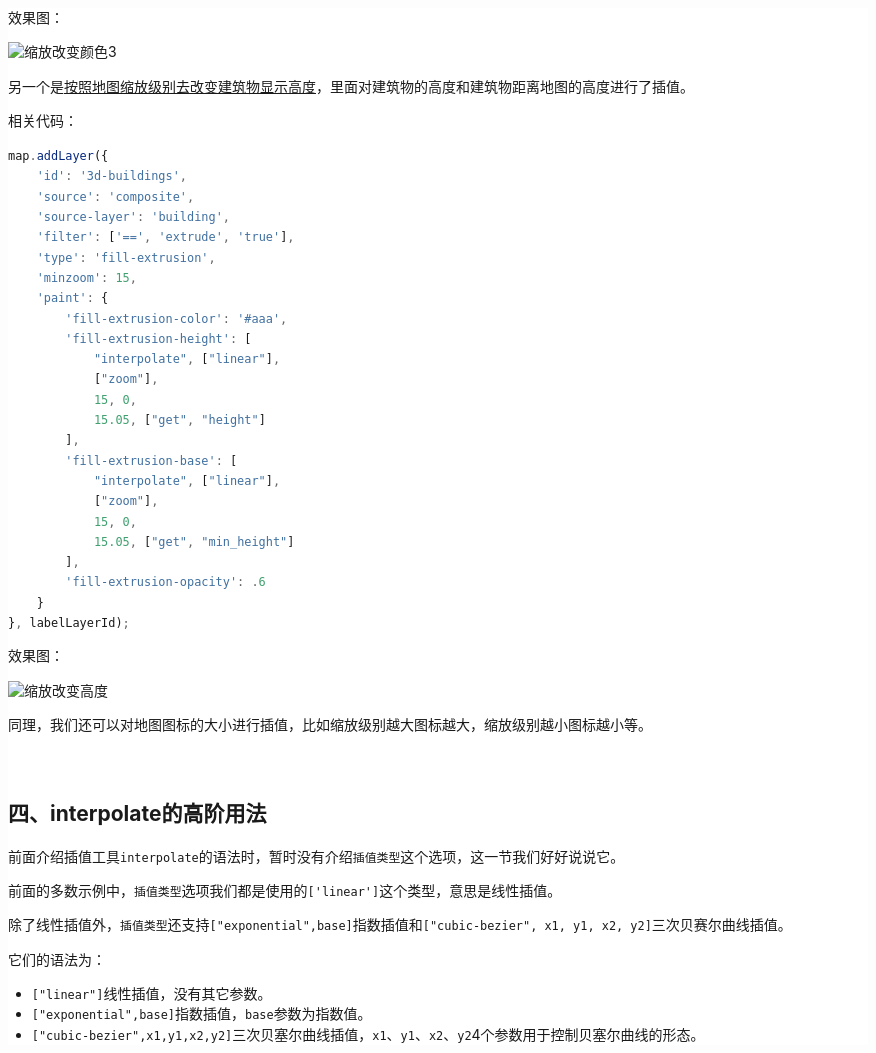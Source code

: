 效果图：

![缩放改变颜色3](http://blogimage.gisarmory.xyz/20220426163515.gif)

另一个是[按照地图缩放级别去改变建筑物显示高度](https://www.mapbox.cn/mapbox-gl-js/example/3d-buildings/)，里面对建筑物的高度和建筑物距离地图的高度进行了插值。

相关代码：

```js
map.addLayer({
    'id': '3d-buildings',
    'source': 'composite',
    'source-layer': 'building',
    'filter': ['==', 'extrude', 'true'],
    'type': 'fill-extrusion',
    'minzoom': 15,
    'paint': {
        'fill-extrusion-color': '#aaa',
        'fill-extrusion-height': [
            "interpolate", ["linear"],
            ["zoom"],
            15, 0,
            15.05, ["get", "height"]
        ],
        'fill-extrusion-base': [
            "interpolate", ["linear"],
            ["zoom"],
            15, 0,
            15.05, ["get", "min_height"]
        ],
        'fill-extrusion-opacity': .6
    }
}, labelLayerId);
```

效果图：

![缩放改变高度](http://blogimage.gisarmory.xyz/20220426163533.gif)

同理，我们还可以对地图图标的大小进行插值，比如缩放级别越大图标越大，缩放级别越小图标越小等。

<br/>

## 四、interpolate的高阶用法

前面介绍插值工具`interpolate`的语法时，暂时没有介绍`插值类型`这个选项，这一节我们好好说说它。

前面的多数示例中，`插值类型`选项我们都是使用的`['linear']`这个类型，意思是线性插值。

除了线性插值外，`插值类型`还支持`["exponential",base]`指数插值和`["cubic-bezier", x1, y1, x2, y2]`三次贝赛尔曲线插值。

它们的语法为：

- `["linear"]`线性插值，没有其它参数。
- `["exponential",base]`指数插值，`base`参数为指数值。
- `["cubic-bezier",x1,y1,x2,y2]`三次贝塞尔曲线插值，`x1`、`y1`、`x2`、`y2`4个参数用于控制贝塞尔曲线的形态。

